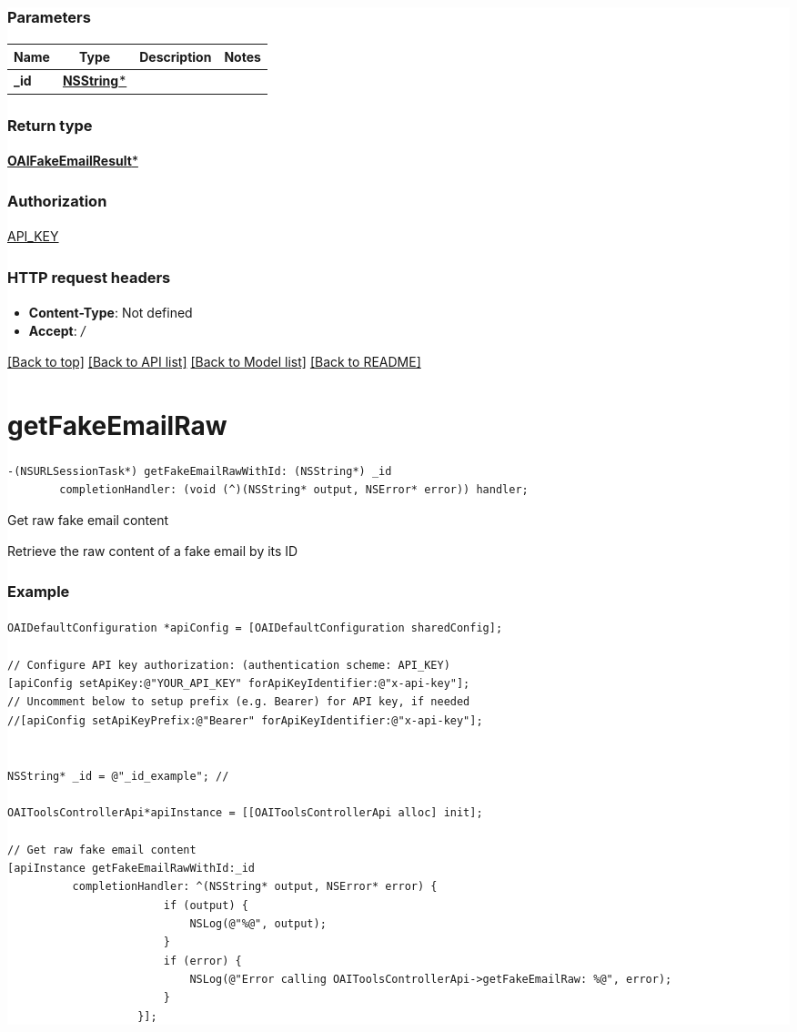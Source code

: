 ### Parameters

Name | Type | Description  | Notes
------------- | ------------- | ------------- | -------------
 **_id** | [**NSString***]()|  | 

### Return type

[**OAIFakeEmailResult***](OAIFakeEmailResult)

### Authorization

[API_KEY](../README#API_KEY)

### HTTP request headers

 - **Content-Type**: Not defined
 - **Accept**: */*

[[Back to top]](#) [[Back to API list]](../README#documentation-for-api-endpoints) [[Back to Model list]](../README#documentation-for-models) [[Back to README]](../README)

# **getFakeEmailRaw**
```objc
-(NSURLSessionTask*) getFakeEmailRawWithId: (NSString*) _id
        completionHandler: (void (^)(NSString* output, NSError* error)) handler;
```

Get raw fake email content

Retrieve the raw content of a fake email by its ID

### Example 
```objc
OAIDefaultConfiguration *apiConfig = [OAIDefaultConfiguration sharedConfig];

// Configure API key authorization: (authentication scheme: API_KEY)
[apiConfig setApiKey:@"YOUR_API_KEY" forApiKeyIdentifier:@"x-api-key"];
// Uncomment below to setup prefix (e.g. Bearer) for API key, if needed
//[apiConfig setApiKeyPrefix:@"Bearer" forApiKeyIdentifier:@"x-api-key"];


NSString* _id = @"_id_example"; // 

OAIToolsControllerApi*apiInstance = [[OAIToolsControllerApi alloc] init];

// Get raw fake email content
[apiInstance getFakeEmailRawWithId:_id
          completionHandler: ^(NSString* output, NSError* error) {
                        if (output) {
                            NSLog(@"%@", output);
                        }
                        if (error) {
                            NSLog(@"Error calling OAIToolsControllerApi->getFakeEmailRaw: %@", error);
                        }
                    }];
```
